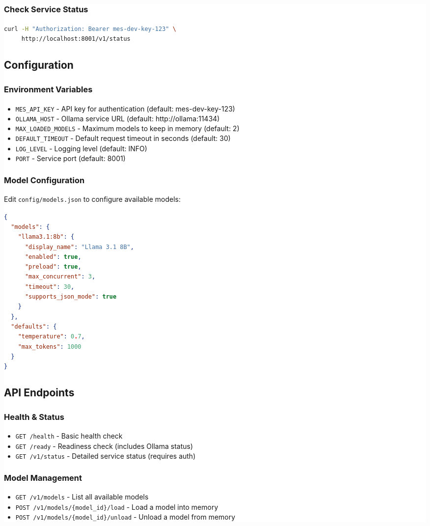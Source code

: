 ### Check Service Status

```bash
curl -H "Authorization: Bearer mes-dev-key-123" \
     http://localhost:8001/v1/status
```

## Configuration

### Environment Variables

- `MES_API_KEY` - API key for authentication (default: mes-dev-key-123)
- `OLLAMA_HOST` - Ollama service URL (default: http://ollama:11434)
- `MAX_LOADED_MODELS` - Maximum models to keep in memory (default: 2)
- `DEFAULT_TIMEOUT` - Default request timeout in seconds (default: 30)
- `LOG_LEVEL` - Logging level (default: INFO)
- `PORT` - Service port (default: 8001)

### Model Configuration

Edit `config/models.json` to configure available models:

```json
{
  "models": {
    "llama3.1:8b": {
      "display_name": "Llama 3.1 8B",
      "enabled": true,
      "preload": true,
      "max_concurrent": 3,
      "timeout": 30,
      "supports_json_mode": true
    }
  },
  "defaults": {
    "temperature": 0.7,
    "max_tokens": 1000
  }
}
```

## API Endpoints

### Health & Status

- `GET /health` - Basic health check
- `GET /ready` - Readiness check (includes Ollama status)
- `GET /v1/status` - Detailed service status (requires auth)

### Model Management

- `GET /v1/models` - List all available models
- `POST /v1/models/{model_id}/load` - Load a model into memory
- `POST /v1/models/{model_id}/unload` - Unload a model from memory
